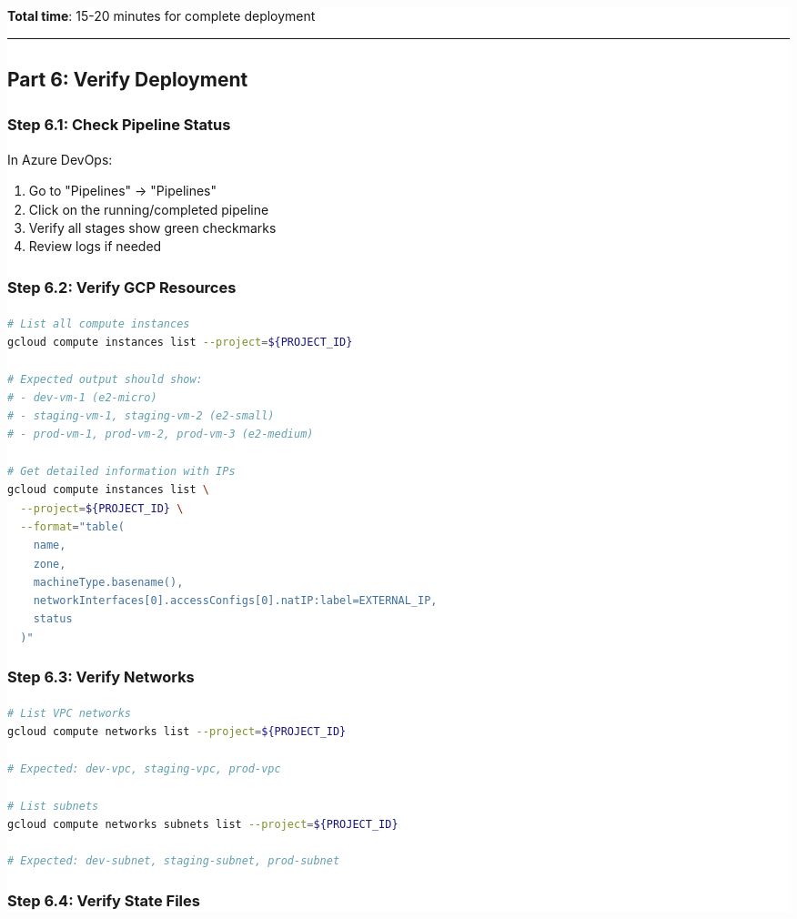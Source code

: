 **Total time**: 15-20 minutes for complete deployment

---

## Part 6: Verify Deployment

### Step 6.1: Check Pipeline Status

In Azure DevOps:
1. Go to "Pipelines" → "Pipelines"
2. Click on the running/completed pipeline
3. Verify all stages show green checkmarks
4. Review logs if needed

### Step 6.2: Verify GCP Resources

```bash
# List all compute instances
gcloud compute instances list --project=${PROJECT_ID}

# Expected output should show:
# - dev-vm-1 (e2-micro)
# - staging-vm-1, staging-vm-2 (e2-small)
# - prod-vm-1, prod-vm-2, prod-vm-3 (e2-medium)

# Get detailed information with IPs
gcloud compute instances list \
  --project=${PROJECT_ID} \
  --format="table(
    name,
    zone,
    machineType.basename(),
    networkInterfaces[0].accessConfigs[0].natIP:label=EXTERNAL_IP,
    status
  )"
```

### Step 6.3: Verify Networks

```bash
# List VPC networks
gcloud compute networks list --project=${PROJECT_ID}

# Expected: dev-vpc, staging-vpc, prod-vpc

# List subnets
gcloud compute networks subnets list --project=${PROJECT_ID}

# Expected: dev-subnet, staging-subnet, prod-subnet
```

### Step 6.4: Verify State Files
